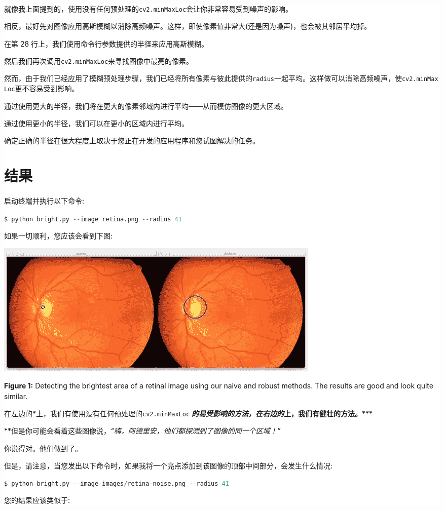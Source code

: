 就像我上面提到的，使用没有任何预处理的`cv2.minMaxLoc`会让你非常容易受到噪声的影响。

相反，最好先对图像应用高斯模糊以消除高频噪声。这样，即使像素值非常大(还是因为噪声)，也会被其邻居平均掉。

在第 28 行上，我们使用命令行参数提供的半径来应用高斯模糊。

然后我们再次调用`cv2.minMaxLoc`来寻找图像中最亮的像素。

然而，由于我们已经应用了模糊预处理步骤，我们已经将所有像素与彼此提供的`radius`一起平均。这样做可以消除高频噪声，使`cv2.minMaxLoc`更不容易受到影响。

通过使用更大的半径，我们将在更大的像素邻域内进行平均——从而模仿图像的更大区域。

通过使用更小的半径，我们可以在更小的区域内进行平均。

确定正确的半径在很大程度上取决于您正在开发的应用程序和您试图解决的任务。

# 结果

启动终端并执行以下命令:

```py
$ python bright.py --image retina.png --radius 41

```

如果一切顺利，您应该会看到下图:

[![Figure 1: Detecting the brightest area of a retinal image using our naive and robust methods. The results are good and look quite similar.](img/4bf73f800db7d0dcc4a3d9c02d022899.png)](https://pyimagesearch.com/wp-content/uploads/2014/08/bright-area-retina.jpg)

**Figure 1:** Detecting the brightest area of a retinal image using our naive and robust methods. The results are good and look quite similar.

在左边的*上，我们有使用没有任何预处理的`cv2.minMaxLoc` ***的易受影响的方法，在右边的*上，我们有健壮的方法。*****

 **但是你可能会看着这些图像说，*“嗨，阿德里安，他们都探测到了图像的同一个区域！”*

你说得对。他们做到了。

但是，请注意，当您发出以下命令时，如果我将一个亮点添加到该图像的顶部中间部分，会发生什么情况:

```py
$ python bright.py --image images/retina-noise.png --radius 41

```

您的结果应该类似于:
